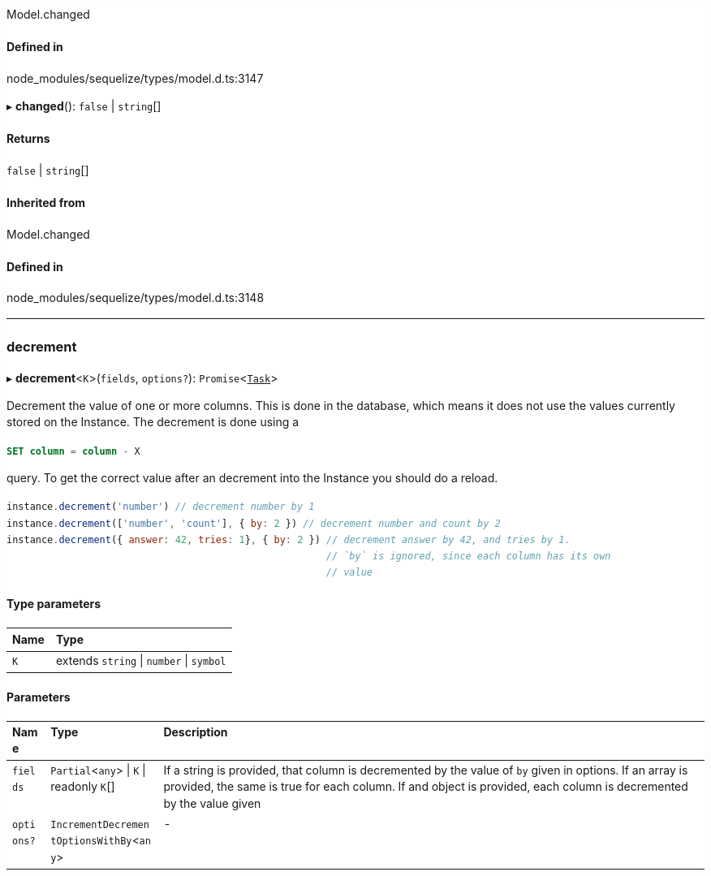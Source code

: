 Model.changed

#### Defined in

node_modules/sequelize/types/model.d.ts:3147

▸ **changed**(): ``false`` \| `string`[]

#### Returns

``false`` \| `string`[]

#### Inherited from

Model.changed

#### Defined in

node_modules/sequelize/types/model.d.ts:3148

___

### decrement

▸ **decrement**<`K`\>(`fields`, `options?`): `Promise`<[`Task`](model_task.Task.md)\>

Decrement the value of one or more columns. This is done in the database, which means it does not use
the values currently stored on the Instance. The decrement is done using a
```sql
SET column = column - X
```
query. To get the correct value after an decrement into the Instance you should do a reload.

```js
instance.decrement('number') // decrement number by 1
instance.decrement(['number', 'count'], { by: 2 }) // decrement number and count by 2
instance.decrement({ answer: 42, tries: 1}, { by: 2 }) // decrement answer by 42, and tries by 1.
                                                       // `by` is ignored, since each column has its own
                                                       // value
```

#### Type parameters

| Name | Type |
| :------ | :------ |
| `K` | extends `string` \| `number` \| `symbol` |

#### Parameters

| Name | Type | Description |
| :------ | :------ | :------ |
| `fields` | `Partial`<`any`\> \| `K` \| readonly `K`[] | If a string is provided, that column is decremented by the value of `by` given in options. If an array is provided, the same is true for each column. If and object is provided, each column is decremented by the value given |
| `options?` | `IncrementDecrementOptionsWithBy`<`any`\> | - |
